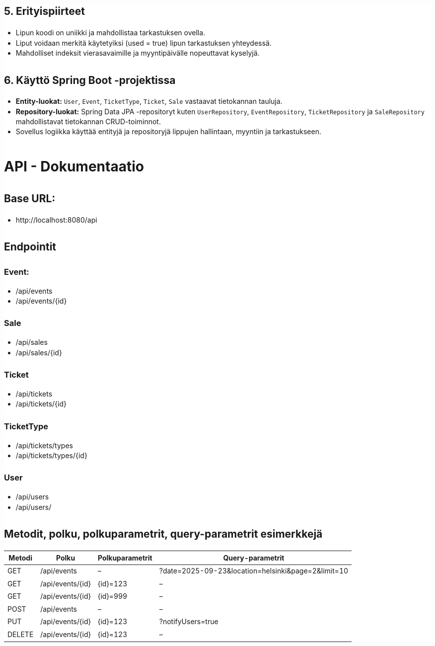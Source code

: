## 5. Erityispiirteet
- Lipun koodi on uniikki ja mahdollistaa tarkastuksen ovella.  
- Liput voidaan merkitä käytetyiksi (used = true) lipun tarkastuksen yhteydessä.  
- Mahdolliset indeksit vierasavaimille ja myyntipäivälle nopeuttavat kyselyjä.

## 6. Käyttö Spring Boot -projektissa
- **Entity-luokat:** `User`, `Event`, `TicketType`, `Ticket`, `Sale` vastaavat tietokannan tauluja.  
- **Repository-luokat:** Spring Data JPA -repositoryt kuten `UserRepository`, `EventRepository`, `TicketRepository` ja `SaleRepository` mahdollistavat tietokannan CRUD-toiminnot.  
- Sovellus logiikka käyttää entityjä ja repositoryjä lippujen hallintaan, myyntiin ja tarkastukseen.

# API - Dokumentaatio

## Base URL: 

- http://localhost:8080/api 

## Endpointit

### Event: 

- /api/events
- /api/events/{id}

### Sale
- /api/sales
- /api/sales/{id}

### Ticket 

- /api/tickets
- /api/tickets/{id}

### TicketType 

- /api/tickets/types
- /api/tickets/types/{id}

### User

- /api/users
- /api/users/

## Metodit, polku, polkuparametrit, query-parametrit esimerkkejä

| Metodi | Polku | Polkuparametrit | Query-parametrit |
|--------|-------|----------------|-----------------|
| GET    | /api/events | – | ?date=2025-09-23&location=helsinki&page=2&limit=10 |
| GET    | /api/events/{id} | {id}=123 | – |
| GET    | /api/events/{id} | {id}=999 | – |
| POST   | /api/events | – | – |
| PUT    | /api/events/{id} | {id}=123 | ?notifyUsers=true |
| DELETE | /api/events/{id} | {id}=123 | – |
